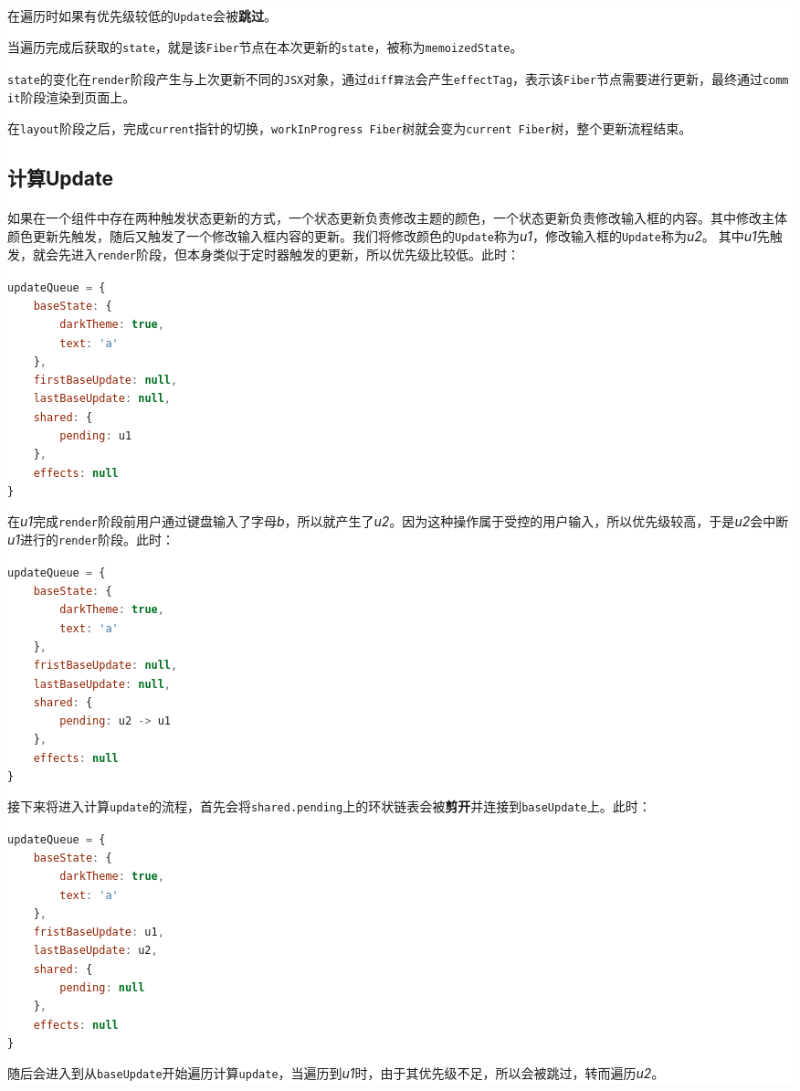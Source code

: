 在遍历时如果有优先级较低的`Update`会被**跳过**。  

当遍历完成后获取的`state`，就是该`Fiber`节点在本次更新的`state`，被称为`memoizedState`。  

`state`的变化在`render`阶段产生与上次更新不同的`JSX`对象，通过`diff算法`会产生`effectTag`，表示该`Fiber`节点需要进行更新，最终通过`commit`阶段渲染到页面上。  

在`layout`阶段之后，完成`current`指针的切换，`workInProgress Fiber`树就会变为`current Fiber`树，整个更新流程结束。

## 计算Update

如果在一个组件中存在两种触发状态更新的方式，一个状态更新负责修改主题的颜色，一个状态更新负责修改输入框的内容。其中修改主体颜色更新先触发，随后又触发了一个修改输入框内容的更新。我们将修改颜色的`Update`称为*u1*，修改输入框的`Update`称为*u2*。
其中*u1*先触发，就会先进入`render`阶段，但本身类似于定时器触发的更新，所以优先级比较低。此时：
```js
updateQueue = {
    baseState: {
        darkTheme: true,
        text: 'a'
    },
    firstBaseUpdate: null,
    lastBaseUpdate: null,
    shared: {
        pending: u1
    },
    effects: null
}
```
在*u1*完成`render`阶段前用户通过键盘输入了字母*b*，所以就产生了*u2*。因为这种操作属于受控的用户输入，所以优先级较高，于是*u2*会中断*u1*进行的`render`阶段。此时：
```js
updateQueue = {
    baseState: {
        darkTheme: true,
        text: 'a'
    },
    fristBaseUpdate: null,
    lastBaseUpdate: null,
    shared: {
        pending: u2 -> u1
    },
    effects: null
}
```
接下来将进入计算`update`的流程，首先会将`shared.pending`上的环状链表会被**剪开**并连接到`baseUpdate`上。此时：
```js
updateQueue = {
    baseState: {
        darkTheme: true,
        text: 'a'
    },
    fristBaseUpdate: u1,
    lastBaseUpdate: u2,
    shared: {
        pending: null
    },
    effects: null
}
```
随后会进入到从`baseUpdate`开始遍历计算`update`，当遍历到*u1*时，由于其优先级不足，所以会被跳过，转而遍历*u2*。  
